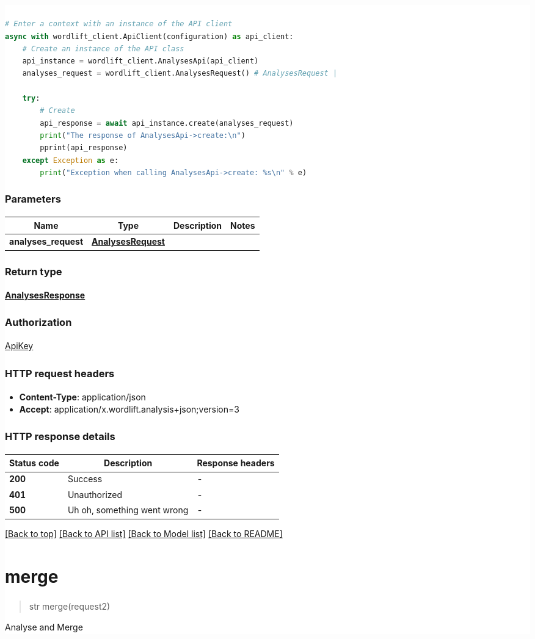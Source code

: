 ```python

# Enter a context with an instance of the API client
async with wordlift_client.ApiClient(configuration) as api_client:
    # Create an instance of the API class
    api_instance = wordlift_client.AnalysesApi(api_client)
    analyses_request = wordlift_client.AnalysesRequest() # AnalysesRequest | 

    try:
        # Create
        api_response = await api_instance.create(analyses_request)
        print("The response of AnalysesApi->create:\n")
        pprint(api_response)
    except Exception as e:
        print("Exception when calling AnalysesApi->create: %s\n" % e)
```



### Parameters


Name | Type | Description  | Notes
------------- | ------------- | ------------- | -------------
 **analyses_request** | [**AnalysesRequest**](AnalysesRequest.md)|  | 

### Return type

[**AnalysesResponse**](AnalysesResponse.md)

### Authorization

[ApiKey](../README.md#ApiKey)

### HTTP request headers

 - **Content-Type**: application/json
 - **Accept**: application/x.wordlift.analysis+json;version=3

### HTTP response details

| Status code | Description | Response headers |
|-------------|-------------|------------------|
**200** | Success |  -  |
**401** | Unauthorized |  -  |
**500** | Uh oh, something went wrong |  -  |

[[Back to top]](#) [[Back to API list]](../README.md#documentation-for-api-endpoints) [[Back to Model list]](../README.md#documentation-for-models) [[Back to README]](../README.md)

# **merge**
> str merge(request2)

Analyse and Merge

